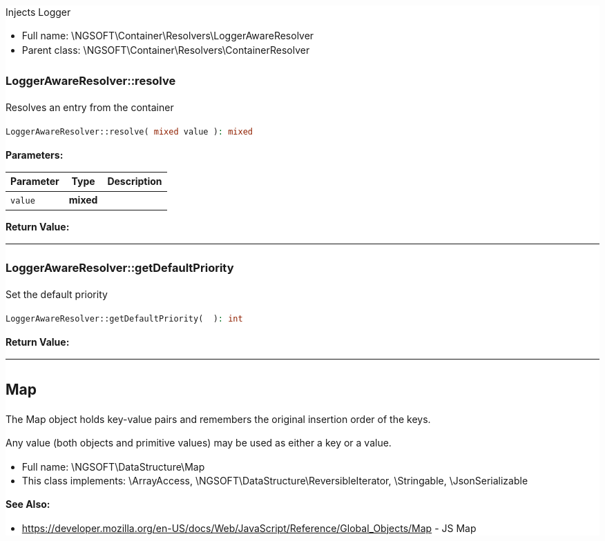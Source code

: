 Injects Logger



* Full name: \NGSOFT\Container\Resolvers\LoggerAwareResolver
* Parent class: \NGSOFT\Container\Resolvers\ContainerResolver


### LoggerAwareResolver::resolve

Resolves an entry from the container

```php
LoggerAwareResolver::resolve( mixed value ): mixed
```




**Parameters:**

| Parameter | Type | Description |
|-----------|------|-------------|
| `value` | **mixed** |  |


**Return Value:**





---
### LoggerAwareResolver::getDefaultPriority

Set the default priority

```php
LoggerAwareResolver::getDefaultPriority(  ): int
```





**Return Value:**





---
## Map

The Map object holds key-value pairs and remembers the original insertion order of the keys.

Any value (both objects and primitive values) may be used as either a key or a value.

* Full name: \NGSOFT\DataStructure\Map
* This class implements: \ArrayAccess, \NGSOFT\DataStructure\ReversibleIterator, \Stringable, \JsonSerializable

**See Also:**

* https://developer.mozilla.org/en-US/docs/Web/JavaScript/Reference/Global_Objects/Map - JS Map
